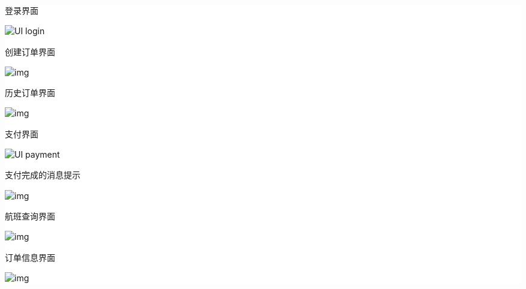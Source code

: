 登录界面

![UI login](https://billc.oss-cn-shanghai.aliyuncs.com/img/2020-12-26-Fjtiwm.png)

创建订单界面

![img](https://billc.oss-cn-shanghai.aliyuncs.com/img/2020-12-26-XjNCAk.jpg)

历史订单界面

![img](https://billc.oss-cn-shanghai.aliyuncs.com/img/2020-12-26-ObLA8N.jpg)

支付界面

![UI payment](https://billc.oss-cn-shanghai.aliyuncs.com/img/2020-12-26-t5ahCn.jpg)

支付完成的消息提示

![img](https://billc.oss-cn-shanghai.aliyuncs.com/img/2020-12-26-X4YuW5.jpg)

航班查询界面

![img](https://billc.oss-cn-shanghai.aliyuncs.com/img/2020-12-26-JhaKA3.jpg)

订单信息界面

![img](https://billc.oss-cn-shanghai.aliyuncs.com/img/2020-12-26-LkVWKP.jpg)



 